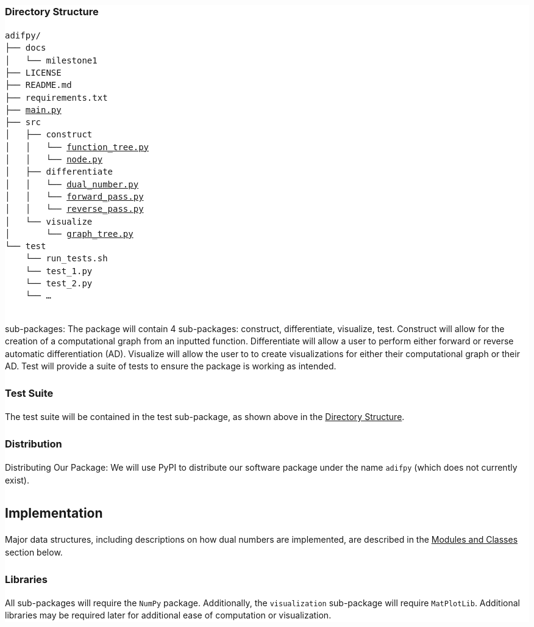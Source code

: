 ### Directory Structure
<pre>
adifpy/
├── docs
│   └── milestone1
├── LICENSE
├── README.md
├── requirements.txt
├── <a href="#mainpy">main.py</a>
├── src
│   ├── construct
│   │   └── <a href="#function_treepy">function_tree.py</a>  
│   │   └── <a href="#nodepy">node.py</a>  
│   ├── differentiate
│   │   └── <a href="#dual_numberpy">dual_number.py</a>  
│   │   └── <a href="#forward_passpy">forward_pass.py</a>  
│   │   └── <a href="#reverse_passpy">reverse_pass.py</a>  
│   └── visualize
│       └── <a href="#graph_treepy">graph_tree.py</a>  
└── test
    └── run_tests.sh
    └── test_1.py
    └── test_2.py
    └── …
 </pre>

sub-packages: The package will contain 4 sub-packages: construct, differentiate, visualize, test. Construct will allow for the creation of a computational graph from an inputted function. Differentiate will allow a user to perform either forward or reverse automatic differentiation (AD). Visualize will allow the user to to create visualizations for either their computational graph or their AD. Test will provide a suite of tests to ensure the package is working as intended.

### Test Suite

The test suite will be contained in the test sub-package, as shown above in the [Directory Structure](#Directory-Structure).

### Distribution

Distributing Our Package: We will use PyPI to distribute our software package under the name `adifpy` (which does not currently exist).

## Implementation

Major data structures, including descriptions on how dual numbers are implemented, are described in the [Modules and Classes](#Modules-and-Classes) section below.


### Libraries
All sub-packages will require the `NumPy` package. Additionally, the `visualization` sub-package will require `MatPlotLib`. Additional libraries may be required later for additional ease of computation or visualization.
